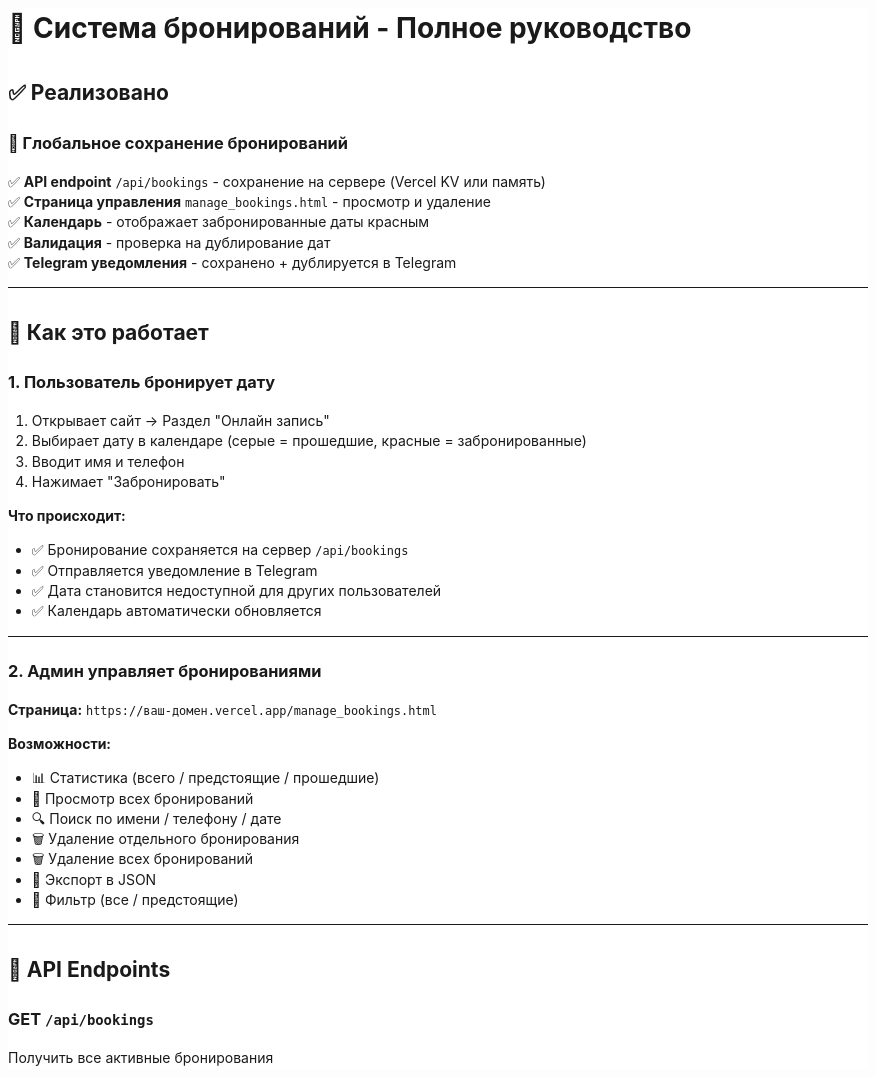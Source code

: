 # 📅 Система бронирований - Полное руководство

## ✅ Реализовано

### 🎯 Глобальное сохранение бронирований

✅ **API endpoint** `/api/bookings` - сохранение на сервере (Vercel KV или память)  
✅ **Страница управления** `manage_bookings.html` - просмотр и удаление  
✅ **Календарь** - отображает забронированные даты красным  
✅ **Валидация** - проверка на дублирование дат  
✅ **Telegram уведомления** - сохранено + дублируется в Telegram  

---

## 🚀 Как это работает

### 1. Пользователь бронирует дату

1. Открывает сайт → Раздел "Онлайн запись"
2. Выбирает дату в календаре (серые = прошедшие, красные = забронированные)
3. Вводит имя и телефон
4. Нажимает "Забронировать"

**Что происходит:**
- ✅ Бронирование сохраняется на сервер `/api/bookings`
- ✅ Отправляется уведомление в Telegram
- ✅ Дата становится недоступной для других пользователей
- ✅ Календарь автоматически обновляется

---

### 2. Админ управляет бронированиями

**Страница:** `https://ваш-домен.vercel.app/manage_bookings.html`

**Возможности:**
- 📊 Статистика (всего / предстоящие / прошедшие)
- 👀 Просмотр всех бронирований
- 🔍 Поиск по имени / телефону / дате
- 🗑️ Удаление отдельного бронирования
- 🗑️ Удаление всех бронирований
- 💾 Экспорт в JSON
- 🔖 Фильтр (все / предстоящие)

---

## 📡 API Endpoints

### GET `/api/bookings`
Получить все активные бронирования
